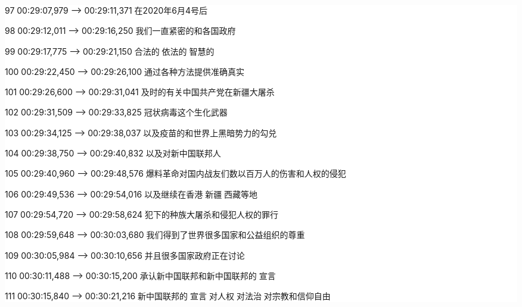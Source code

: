 97
00:29:07,979 –&gt; 00:29:11,371
在2020年6月4号后
 
98
00:29:12,011 –&gt; 00:29:16,250
我们一直紧密的和各国政府
 
99
00:29:17,775 –&gt; 00:29:21,150
合法的 依法的 智慧的
 
100
00:29:22,450 –&gt; 00:29:26,100
通过各种方法提供准确真实
 
101
00:29:26,600 –&gt; 00:29:31,041
及时的有关中国共产党在新疆大屠杀
 
102
00:29:31,509 –&gt; 00:29:33,825
冠状病毒这个生化武器
 
103
00:29:34,125 –&gt; 00:29:38,037
以及疫苗的和世界上黑暗势力的勾兑
 
104
00:29:38,750 –&gt; 00:29:40,832
以及对新中国联邦人
 
105
00:29:40,960 –&gt; 00:29:48,576
爆料革命对国内战友们数以百万人的伤害和人权的侵犯
 
106
00:29:49,536 –&gt; 00:29:54,016
以及继续在香港 新疆 西藏等地
 
107
00:29:54,720 –&gt; 00:29:58,624
犯下的种族大屠杀和侵犯人权的罪行
 
108
00:29:59,648 –&gt; 00:30:03,680
我们得到了世界很多国家和公益组织的尊重
 
109
00:30:05,984 –&gt; 00:30:10,656
并且很多国家政府正在讨论
 
110
00:30:11,488 –&gt; 00:30:15,200
承认新中国联邦和新中国联邦的 宣言
 
111
00:30:15,840 –&gt; 00:30:21,216
新中国联邦的 宣言 对人权 对法治 对宗教和信仰自由
 